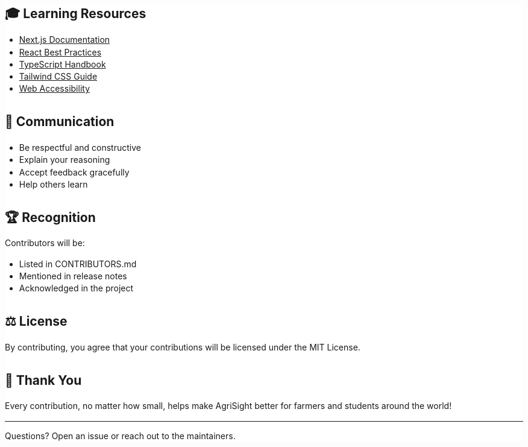 ## 🎓 Learning Resources

- [Next.js Documentation](https://nextjs.org/docs)
- [React Best Practices](https://react.dev/learn)
- [TypeScript Handbook](https://www.typescriptlang.org/docs/)
- [Tailwind CSS Guide](https://tailwindcss.com/docs)
- [Web Accessibility](https://www.w3.org/WAI/fundamentals/)

## 💬 Communication

- Be respectful and constructive
- Explain your reasoning
- Accept feedback gracefully
- Help others learn

## 🏆 Recognition

Contributors will be:
- Listed in CONTRIBUTORS.md
- Mentioned in release notes
- Acknowledged in the project

## ⚖️ License

By contributing, you agree that your contributions will be licensed under the MIT License.

## 🙏 Thank You

Every contribution, no matter how small, helps make AgriSight better for farmers and students around the world!

---

Questions? Open an issue or reach out to the maintainers.

